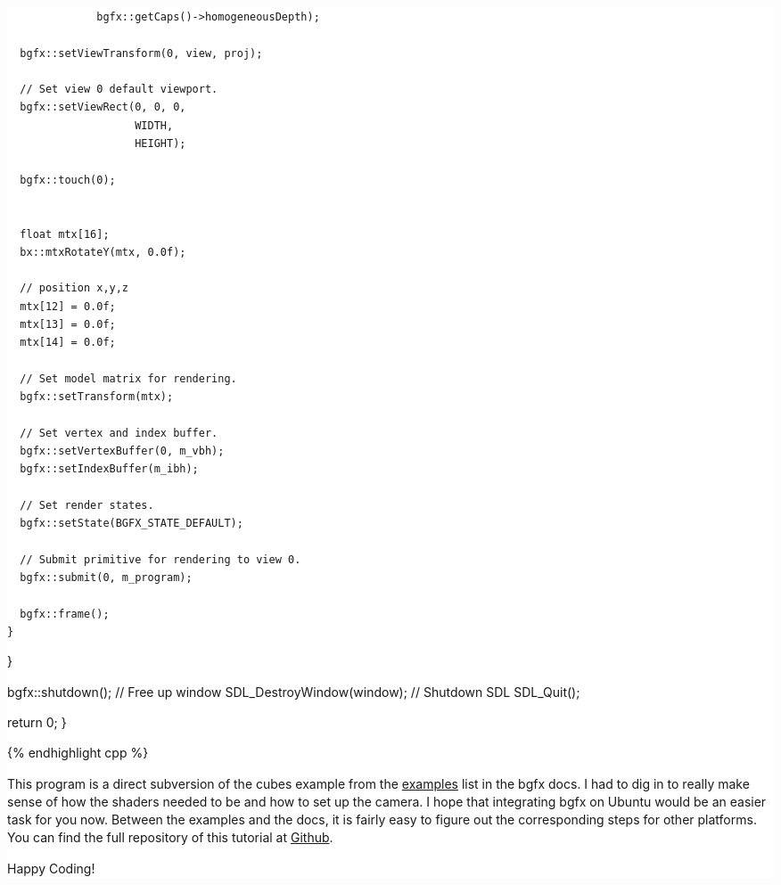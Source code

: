                   bgfx::getCaps()->homogeneousDepth);

      bgfx::setViewTransform(0, view, proj);

      // Set view 0 default viewport.
      bgfx::setViewRect(0, 0, 0,
                        WIDTH,
                        HEIGHT);

      bgfx::touch(0);


      float mtx[16];
      bx::mtxRotateY(mtx, 0.0f);

      // position x,y,z
      mtx[12] = 0.0f;
      mtx[13] = 0.0f;
      mtx[14] = 0.0f;

      // Set model matrix for rendering.
      bgfx::setTransform(mtx);

      // Set vertex and index buffer.
      bgfx::setVertexBuffer(0, m_vbh);
      bgfx::setIndexBuffer(m_ibh);

      // Set render states.
      bgfx::setState(BGFX_STATE_DEFAULT);

      // Submit primitive for rendering to view 0.
      bgfx::submit(0, m_program);

      bgfx::frame();
    }
  }

  bgfx::shutdown();
  // Free up window
  SDL_DestroyWindow(window);
  // Shutdown SDL
  SDL_Quit();

  return 0;
}

{% endhighlight cpp %}

This program is a direct subversion of the cubes example from the [examples](https://bkaradzic.github.io/bgfx/examples.html) list in the bgfx docs. I had to dig in to really make sense of how the shaders needed to be and how to set up the camera. I hope that integrating bgfx on Ubuntu would be an easier task for you now. Between the examples and the docs, it is fairly easy to figure out the corresponding steps for other platforms. You can find the full repository of this tutorial at [Github](https://github.com/gamedolphin/bgfx-sample).

Happy Coding!

[1]: /assets/images/bgfx_tutorial.png
[2]: /assets/images/bgfx_tutorial2.png
[3]: /assets/images/bgfx_tutorial3.png
